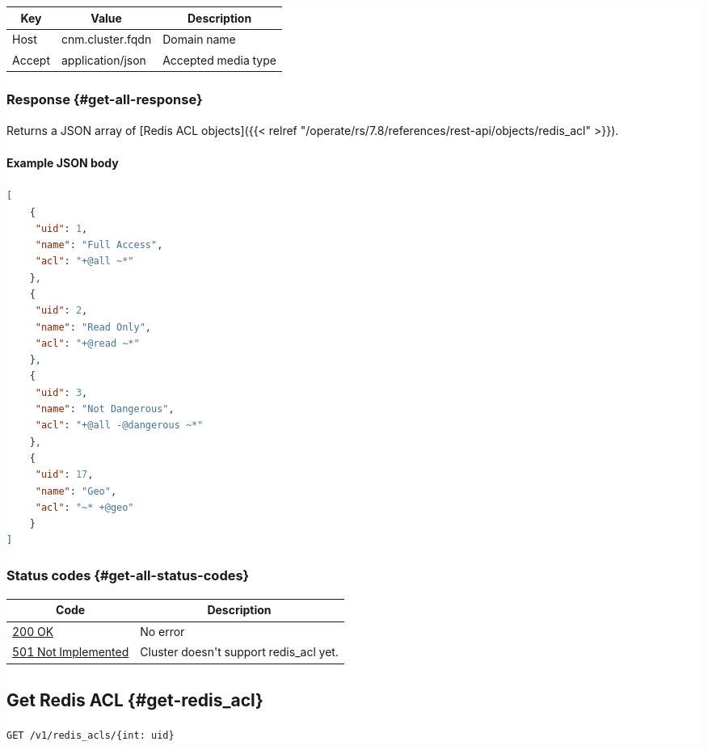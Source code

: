 | Key | Value | Description |
|-----|-------|-------------|
| Host | cnm.cluster.fqdn | Domain name |
| Accept | application/json | Accepted media type |

### Response {#get-all-response}

Returns a JSON array of [Redis ACL objects]({{< relref "/operate/rs/7.8/references/rest-api/objects/redis_acl" >}}).

#### Example JSON body

```json
[
    {
     "uid": 1,
     "name": "Full Access",
     "acl": "+@all ~*"
    },
    {
     "uid": 2,
     "name": "Read Only",
     "acl": "+@read ~*"
    },
    {
     "uid": 3,
     "name": "Not Dangerous",
     "acl": "+@all -@dangerous ~*"
    },
    {
     "uid": 17,
     "name": "Geo",
     "acl": "~* +@geo"
    }
]
```

### Status codes {#get-all-status-codes}

| Code | Description |
|------|-------------|
| [200 OK](http://www.w3.org/Protocols/rfc2616/rfc2616-sec10.html#sec10.2.1) | No error |
| [501 Not Implemented](http://www.w3.org/Protocols/rfc2616/rfc2616-sec10.html#sec10.5.2) | Cluster doesn't support redis_acl yet. |

## Get Redis ACL {#get-redis_acl}

```sh
GET /v1/redis_acls/{int: uid}
```
